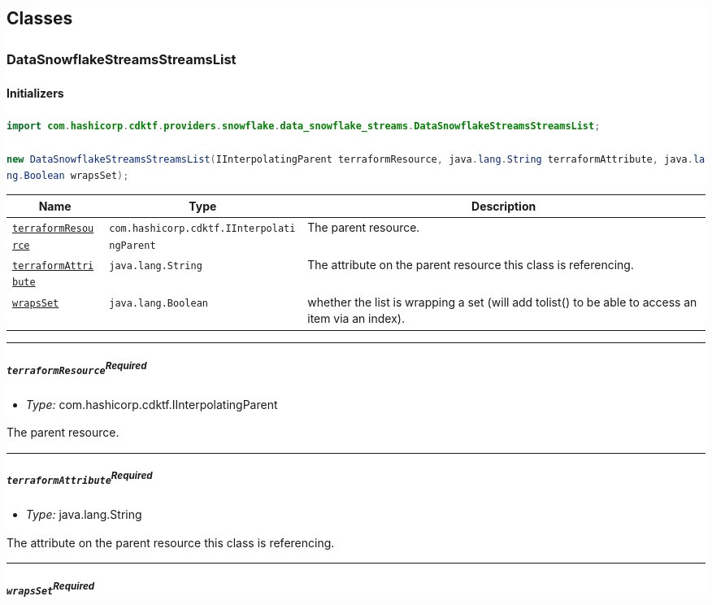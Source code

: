 
## Classes <a name="Classes" id="Classes"></a>

### DataSnowflakeStreamsStreamsList <a name="DataSnowflakeStreamsStreamsList" id="@cdktf/provider-snowflake.dataSnowflakeStreams.DataSnowflakeStreamsStreamsList"></a>

#### Initializers <a name="Initializers" id="@cdktf/provider-snowflake.dataSnowflakeStreams.DataSnowflakeStreamsStreamsList.Initializer"></a>

```java
import com.hashicorp.cdktf.providers.snowflake.data_snowflake_streams.DataSnowflakeStreamsStreamsList;

new DataSnowflakeStreamsStreamsList(IInterpolatingParent terraformResource, java.lang.String terraformAttribute, java.lang.Boolean wrapsSet);
```

| **Name** | **Type** | **Description** |
| --- | --- | --- |
| <code><a href="#@cdktf/provider-snowflake.dataSnowflakeStreams.DataSnowflakeStreamsStreamsList.Initializer.parameter.terraformResource">terraformResource</a></code> | <code>com.hashicorp.cdktf.IInterpolatingParent</code> | The parent resource. |
| <code><a href="#@cdktf/provider-snowflake.dataSnowflakeStreams.DataSnowflakeStreamsStreamsList.Initializer.parameter.terraformAttribute">terraformAttribute</a></code> | <code>java.lang.String</code> | The attribute on the parent resource this class is referencing. |
| <code><a href="#@cdktf/provider-snowflake.dataSnowflakeStreams.DataSnowflakeStreamsStreamsList.Initializer.parameter.wrapsSet">wrapsSet</a></code> | <code>java.lang.Boolean</code> | whether the list is wrapping a set (will add tolist() to be able to access an item via an index). |

---

##### `terraformResource`<sup>Required</sup> <a name="terraformResource" id="@cdktf/provider-snowflake.dataSnowflakeStreams.DataSnowflakeStreamsStreamsList.Initializer.parameter.terraformResource"></a>

- *Type:* com.hashicorp.cdktf.IInterpolatingParent

The parent resource.

---

##### `terraformAttribute`<sup>Required</sup> <a name="terraformAttribute" id="@cdktf/provider-snowflake.dataSnowflakeStreams.DataSnowflakeStreamsStreamsList.Initializer.parameter.terraformAttribute"></a>

- *Type:* java.lang.String

The attribute on the parent resource this class is referencing.

---

##### `wrapsSet`<sup>Required</sup> <a name="wrapsSet" id="@cdktf/provider-snowflake.dataSnowflakeStreams.DataSnowflakeStreamsStreamsList.Initializer.parameter.wrapsSet"></a>
